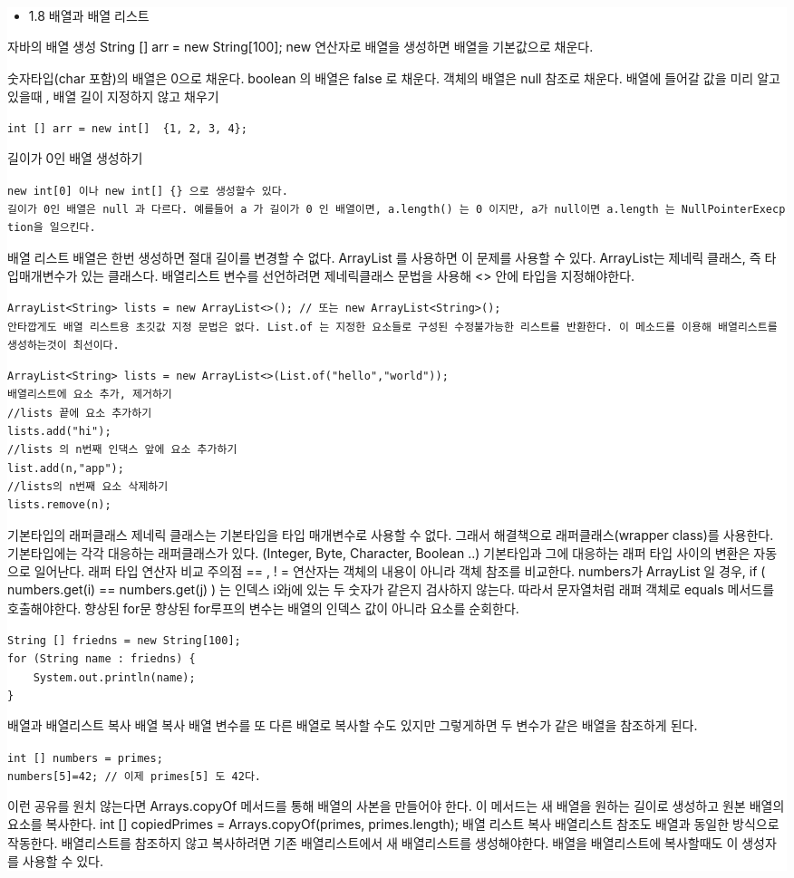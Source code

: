 * 1.8 배열과 배열 리스트

자바의 배열 생성
String [] arr = new String[100];
new 연산자로 배열을 생성하면 배열을 기본값으로 채운다.

숫자타입(char 포함)의 배열은 0으로 채운다.
boolean 의 배열은 false 로 채운다.
객체의 배열은 null 참조로 채운다.
배열에 들어갈 값을 미리 알고있을때 , 배열 길이 지정하지 않고 채우기
~~~
int [] arr = new int[]  {1, 2, 3, 4};
~~~
길이가 0인 배열 생성하기
~~~
new int[0] 이나 new int[] {} 으로 생성할수 있다.
길이가 0인 배열은 null 과 다르다. 예를들어 a 가 길이가 0 인 배열이면, a.length() 는 0 이지만, a가 null이면 a.length 는 NullPointerExecption을 일으킨다.
~~~
배열 리스트
배열은 한번 생성하면 절대 길이를 변경할 수 없다. ArrayList 를 사용하면 이 문제를 사용할 수 있다.
ArrayList는 제네릭 클래스, 즉 타입매개변수가 있는 클래스다. 배열리스트 변수를 선언하려면 제네릭클래스 문법을 사용해 <> 안에 타입을 지정해야한다.
~~~
ArrayList<String> lists = new ArrayList<>(); // 또는 new ArrayList<String>();
안타깝게도 배열 리스트용 초깃값 지정 문법은 없다. List.of 는 지정한 요소들로 구성된 수정불가능한 리스트를 반환한다. 이 메소드를 이용해 배열리스트를 생성하는것이 최선이다.
~~~
~~~
ArrayList<String> lists = new ArrayList<>(List.of("hello","world"));
배열리스트에 요소 추가, 제거하기
//lists 끝에 요소 추가하기
lists.add("hi");
//lists 의 n번째 인댁스 앞에 요소 추가하기
list.add(n,"app");
//lists의 n번째 요소 삭제하기
lists.remove(n);
~~~
기본타입의 래퍼클래스
제네릭 클래스는 기본타입을 타입 매개변수로 사용할 수 없다. 그래서 해결책으로 래퍼클래스(wrapper class)를 사용한다.
기본타입에는 각각 대응하는 래퍼클래스가 있다. (Integer, Byte, Character, Boolean ..)
기본타입과 그에 대응하는 래퍼 타입 사이의 변환은 자동으로 일어난다.
래퍼 타입 연산자 비교 주의점
\== , ! = 연산자는 객체의 내용이 아니라 객체 참조를 비교한다. numbers가 ArrayList 일 경우, if ( numbers.get(i) == numbers.get(j) ) 는 인덱스 i와j에 있는 두 숫자가 같은지 검사하지 않는다. 따라서 문자열처럼 래펴 객체로 equals 메서드를 호출해야한다.
향상된 for문
향상된 for루프의 변수는 배열의 인덱스 값이 아니라 요소를 순회한다.
~~~
String [] friedns = new String[100];
for (String name : friedns) {
    System.out.println(name);
}
~~~
배열과 배열리스트 복사
배열 복사
배열 변수를 또 다른 배열로 복사할 수도 있지만 그렇게하면 두 변수가 같은 배열을 참조하게 된다.
~~~
int [] numbers = primes;
numbers[5]=42; // 이제 primes[5] 도 42다.
~~~
이런 공유를 원치 않는다면 Arrays.copyOf 메서드를 통해 배열의 사본을 만들어야 한다.
이 메서드는 새 배열을 원하는 길이로 생성하고 원본 배열의 요소를 복사한다.
int [] copiedPrimes = Arrays.copyOf(primes, primes.length);
배열 리스트 복사
배열리스트 참조도 배열과 동일한 방식으로 작동한다.
배열리스트를 참조하지 않고 복사하려면 기존 배열리스트에서 새 배열리스트를 생성해야한다.
배열을 배열리스트에 복사할때도 이 생성자를 사용할 수 있다.
~~~
~~~